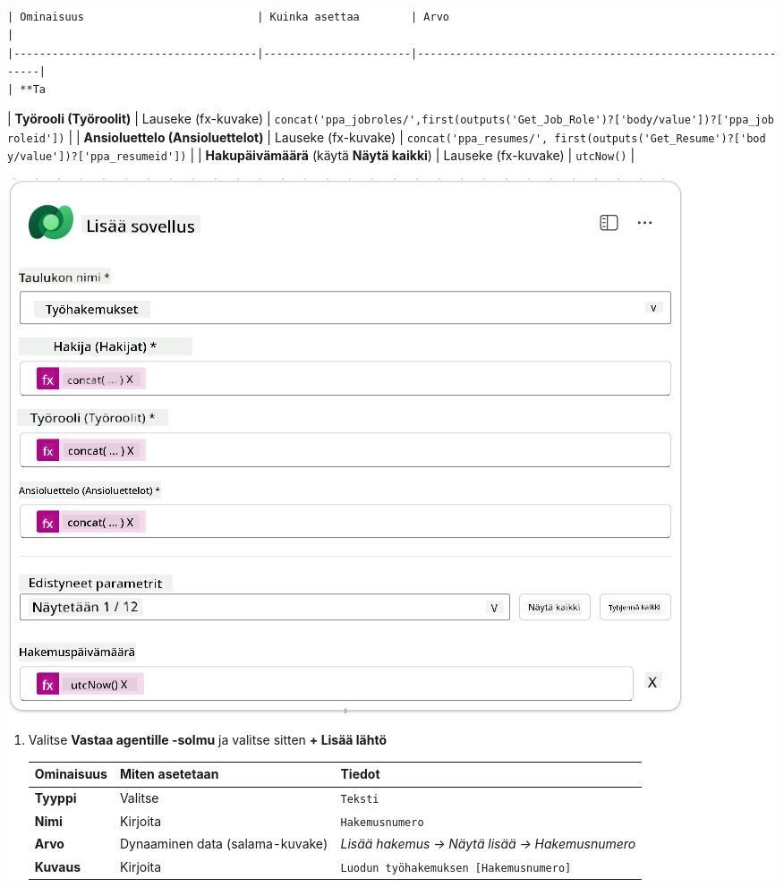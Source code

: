     | Ominaisuus                           | Kuinka asettaa        | Arvo                                                        |
    |--------------------------------------|-----------------------|-------------------------------------------------------------|
    | **Ta
| **Työrooli (Työroolit)**               | Lauseke (fx-kuvake) | `concat('ppa_jobroles/',first(outputs('Get_Job_Role')?['body/value'])?['ppa_jobroleid'])` |
| **Ansioluettelo (Ansioluettelot)**     | Lauseke (fx-kuvake) | `concat('ppa_resumes/', first(outputs('Get_Resume')?['body/value'])?['ppa_resumeid'])` |
| **Hakupäivämäärä** (käytä **Näytä kaikki**) | Lauseke (fx-kuvake) | `utcNow()`                                                   |

![Lisää hakemus](../../../../../translated_images/8-add-application-4.68b07059f373c4ef5dc5078da3ae5690525a352a88d0a5bc8de4edf0ce7d4d72.fi.png)

1. Valitse **Vastaa agentille -solmu** ja valitse sitten **+ Lisää lähtö**

     | Ominaisuus      | Miten asetetaan                 | Tiedot                                         |
     | --------------- | ------------------------------- | ---------------------------------------------- |
     | **Tyyppi**      | Valitse                        | `Teksti`                                       |
     | **Nimi**        | Kirjoita                       | `Hakemusnumero`                                |
     | **Arvo**        | Dynaaminen data (salama-kuvake) | *Lisää hakemus → Näytä lisää → Hakemusnumero*  |
     | **Kuvaus**      | Kirjoita                       | `Luodun työhakemuksen [Hakemusnumero]`         |
